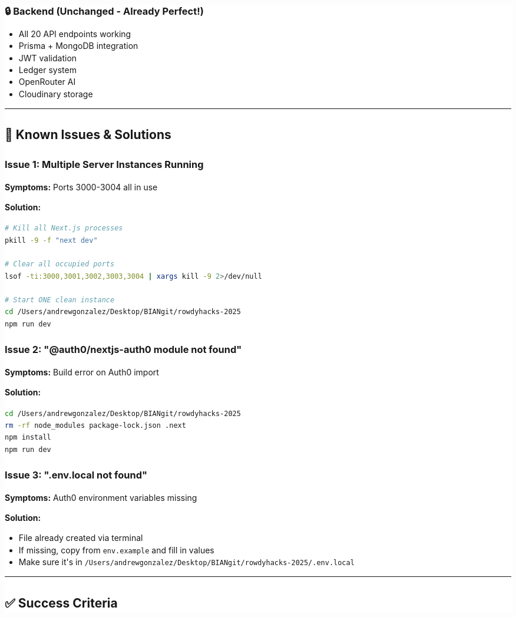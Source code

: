 ### 🔒 Backend (Unchanged - Already Perfect!)
- All 20 API endpoints working
- Prisma + MongoDB integration
- JWT validation
- Ledger system
- OpenRouter AI
- Cloudinary storage

---

## 🐛 Known Issues & Solutions

### Issue 1: Multiple Server Instances Running
**Symptoms:** Ports 3000-3004 all in use

**Solution:**
```bash
# Kill all Next.js processes
pkill -9 -f "next dev"

# Clear all occupied ports
lsof -ti:3000,3001,3002,3003,3004 | xargs kill -9 2>/dev/null

# Start ONE clean instance
cd /Users/andrewgonzalez/Desktop/BIANgit/rowdyhacks-2025
npm run dev
```

### Issue 2: "@auth0/nextjs-auth0 module not found"
**Symptoms:** Build error on Auth0 import

**Solution:**
```bash
cd /Users/andrewgonzalez/Desktop/BIANgit/rowdyhacks-2025
rm -rf node_modules package-lock.json .next
npm install
npm run dev
```

### Issue 3: ".env.local not found"
**Symptoms:** Auth0 environment variables missing

**Solution:**
- File already created via terminal
- If missing, copy from `env.example` and fill in values
- Make sure it's in `/Users/andrewgonzalez/Desktop/BIANgit/rowdyhacks-2025/.env.local`

---

## ✅ Success Criteria
